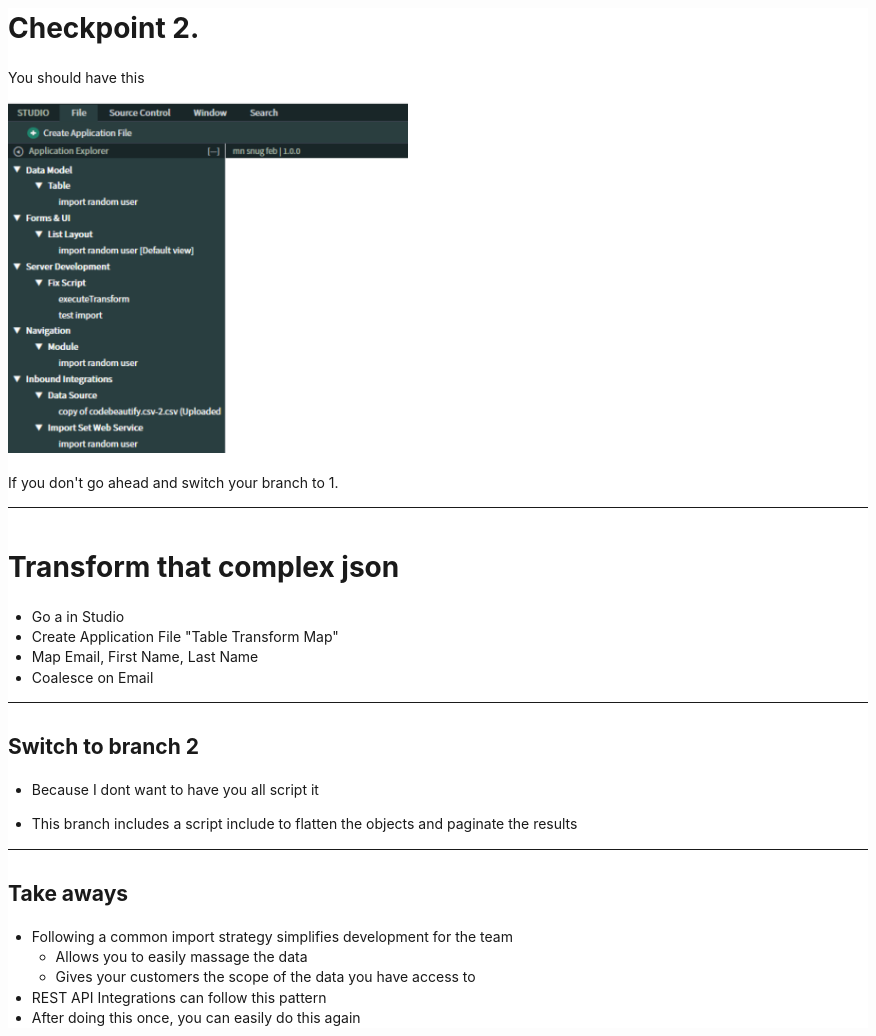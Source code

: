 
# Checkpoint 2.

  You should have this

  <img src="./checkpoint2.PNG" width="400px">

  If you don't go ahead and switch your branch to 1.

---

# Transform that complex json

  - Go a in Studio
  - Create Application File "Table Transform Map"
  - Map Email, First Name, Last Name
  - Coalesce on Email

---

## Switch to branch 2

  - Because I dont want to have you all script it

  - This branch includes a script include to flatten the objects and paginate the results

---

## Take aways

- Following a common import strategy simplifies development for the team
  - Allows you to easily massage the data
  - Gives your customers the scope of the data you have access to
- REST API Integrations can follow this pattern
- After doing this once, you can easily do this again